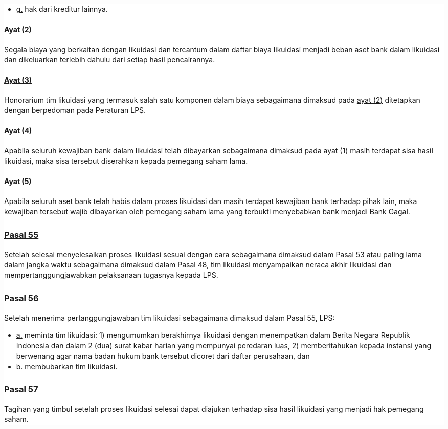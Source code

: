 * [g.](http://example.org/legal/document/uu/2004/24/pasal/0054/version/20040922/ayat/0001/point/g) hak dari kreditur lainnya.

#### [Ayat (2)](http://example.org/legal/document/uu/2004/24/pasal/0054/version/20040922/ayat/0002)
Segala biaya yang berkaitan dengan likuidasi dan tercantum dalam daftar biaya likuidasi menjadi beban aset bank dalam likuidasi dan dikeluarkan terlebih dahulu dari setiap hasil pencairannya.

#### [Ayat (3)](http://example.org/legal/document/uu/2004/24/pasal/0054/version/20040922/ayat/0003)
Honorarium tim likuidasi yang termasuk salah satu komponen dalam biaya sebagaimana dimaksud pada [ayat (2)](http://example.org/legal/document/uu/2004/24/pasal/0054/version/20040922/ayat/0002) ditetapkan dengan berpedoman pada Peraturan LPS.

#### [Ayat (4)](http://example.org/legal/document/uu/2004/24/pasal/0054/version/20040922/ayat/0004)
Apabila seluruh kewajiban bank dalam likuidasi telah dibayarkan sebagaimana dimaksud pada [ayat (1)](http://example.org/legal/document/uu/2004/24/pasal/0054/version/20040922/ayat/0001) masih terdapat sisa hasil likuidasi, maka sisa tersebut diserahkan kepada pemegang saham lama.

#### [Ayat (5)](http://example.org/legal/document/uu/2004/24/pasal/0054/version/20040922/ayat/0005)
Apabila seluruh aset bank telah habis dalam proses likuidasi dan masih terdapat kewajiban bank terhadap pihak lain, maka kewajiban tersebut wajib dibayarkan oleh pemegang saham lama yang terbukti menyebabkan bank menjadi Bank Gagal.


### [Pasal 55](http://example.org/legal/document/uu/2004/24/pasal/0055)
Setelah selesai menyelesaikan proses likuidasi sesuai dengan cara sebagaimana dimaksud dalam [Pasal 53](http://example.org/legal/document/uu/2004/24/pasal/0053) atau paling lama dalam jangka waktu sebagaimana dimaksud dalam [Pasal 48](http://example.org/legal/document/uu/2004/24/pasal/0048), tim likuidasi menyampaikan neraca akhir likuidasi dan mempertanggungjawabkan pelaksanaan tugasnya kepada LPS.


### [Pasal 56](http://example.org/legal/document/uu/2004/24/pasal/0056)
Setelah menerima pertanggungjawaban tim likuidasi sebagaimana dimaksud dalam Pasal 55, LPS:
* [a.](http://example.org/legal/document/uu/2004/24/pasal/0056/version/20040922/point/a) meminta tim likuidasi: 1) mengumumkan berakhirnya likuidasi dengan menempatkan dalam Berita Negara Republik Indonesia dan dalam 2 (dua) surat kabar harian yang mempunyai peredaran luas, 2) memberitahukan kepada instansi yang berwenang agar nama badan hukum bank tersebut dicoret dari daftar perusahaan, dan
* [b.](http://example.org/legal/document/uu/2004/24/pasal/0056/version/20040922/point/b) membubarkan tim likuidasi.


### [Pasal 57](http://example.org/legal/document/uu/2004/24/pasal/0057)
Tagihan yang timbul setelah proses likuidasi selesai dapat diajukan terhadap sisa hasil likuidasi yang menjadi hak pemegang saham.

